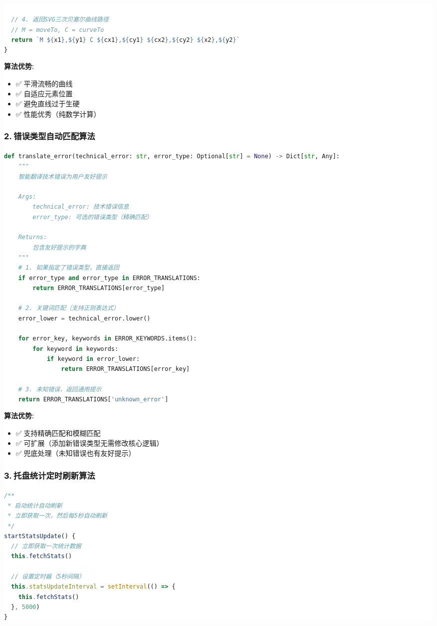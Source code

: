```javascript
  
  // 4. 返回SVG三次贝塞尔曲线路径
  // M = moveTo, C = curveTo
  return `M ${x1},${y1} C ${cx1},${cy1} ${cx2},${cy2} ${x2},${y2}`
}
```

**算法优势**:
- ✅ 平滑流畅的曲线
- ✅ 自适应元素位置
- ✅ 避免直线过于生硬
- ✅ 性能优秀（纯数学计算）

### 2. 错误类型自动匹配算法

```python
def translate_error(technical_error: str, error_type: Optional[str] = None) -> Dict[str, Any]:
    """
    智能翻译技术错误为用户友好提示
    
    Args:
        technical_error: 技术错误信息
        error_type: 可选的错误类型（精确匹配）
        
    Returns:
        包含友好提示的字典
    """
    # 1. 如果指定了错误类型，直接返回
    if error_type and error_type in ERROR_TRANSLATIONS:
        return ERROR_TRANSLATIONS[error_type]
    
    # 2. 关键词匹配（支持正则表达式）
    error_lower = technical_error.lower()
    
    for error_key, keywords in ERROR_KEYWORDS.items():
        for keyword in keywords:
            if keyword in error_lower:
                return ERROR_TRANSLATIONS[error_key]
    
    # 3. 未知错误，返回通用提示
    return ERROR_TRANSLATIONS['unknown_error']
```

**算法优势**:
- ✅ 支持精确匹配和模糊匹配
- ✅ 可扩展（添加新错误类型无需修改核心逻辑）
- ✅ 兜底处理（未知错误也有友好提示）

### 3. 托盘统计定时刷新算法

```javascript
/**
 * 启动统计自动刷新
 * 立即获取一次，然后每5秒自动刷新
 */
startStatsUpdate() {
  // 立即获取一次统计数据
  this.fetchStats()
  
  // 设置定时器（5秒间隔）
  this.statsUpdateInterval = setInterval(() => {
    this.fetchStats()
  }, 5000)
}

```